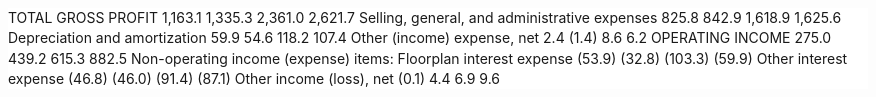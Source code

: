 <tr>
<td>TOTAL GROSS PROFIT</td>
<td>1,163.1</td>
<td>1,335.3</td>
<td>2,361.0</td>
<td>2,621.7</td>
</tr>
<tr>
<td>Selling, general, and administrative expenses</td>
<td>825.8</td>
<td>842.9</td>
<td>1,618.9</td>
<td>1,625.6</td>
</tr>
<tr>
<td>Depreciation and amortization</td>
<td>59.9</td>
<td>54.6</td>
<td>118.2</td>
<td>107.4</td>
</tr>
<tr>
<td>Other (income) expense, net</td>
<td>2.4</td>
<td>(1.4)</td>
<td>8.6</td>
<td>6.2</td>
</tr>
<tr>
<td>OPERATING INCOME</td>
<td>275.0</td>
<td>439.2</td>
<td>615.3</td>
<td>882.5</td>
</tr>
<tr>
<td>Non-operating income (expense) items:</td>
<td></td>
<td></td>
<td></td>
<td></td>
</tr>
<tr>
<td>Floorplan interest expense</td>
<td>(53.9)</td>
<td>(32.8)</td>
<td>(103.3)</td>
<td>(59.9)</td>
</tr>
<tr>
<td>Other interest expense</td>
<td>(46.8)</td>
<td>(46.0)</td>
<td>(91.4)</td>
<td>(87.1)</td>
</tr>
<tr>
<td>Other income (loss), net</td>
<td>(0.1)</td>
<td>4.4</td>
<td>6.9</td>
<td>9.6</td>
</tr>
<tr>